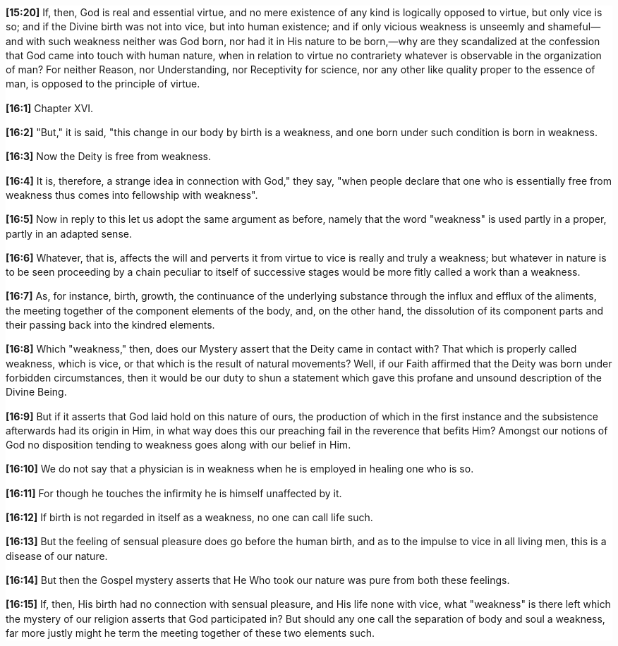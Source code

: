 **[15:20]** If, then, God is real and essential virtue, and no mere existence of any kind is logically opposed to virtue, but only vice is so; and if the Divine birth was not into vice, but into human existence; and if only vicious weakness is unseemly and shameful—and with such weakness neither was God born, nor had it in His nature to be born,—why are they scandalized at the confession that God came into touch with human nature, when in relation to virtue no contrariety whatever is observable in the organization of man? For neither Reason, nor Understanding, nor Receptivity for science, nor any other like quality proper to the essence of man, is opposed to the principle of virtue.

**[16:1]** Chapter XVI.

**[16:2]** "But," it is said, "this change in our body by birth is a weakness, and one born under such condition is born in weakness.

**[16:3]** Now the Deity is free from weakness.

**[16:4]** It is, therefore, a strange idea in connection with God," they say, "when people declare that one who is essentially free from weakness thus comes into fellowship with weakness".

**[16:5]** Now in reply to this let us adopt the same argument as before, namely that the word "weakness" is used partly in a proper, partly in an adapted sense.

**[16:6]** Whatever, that is, affects the will and perverts it from virtue to vice is really and truly a weakness; but whatever in nature is to be seen proceeding by a chain peculiar to itself of successive stages would be more fitly called a work than a weakness.

**[16:7]** As, for instance, birth, growth, the continuance of the underlying substance through the influx and efflux of the aliments, the meeting together of the component elements of the body, and, on the other hand, the dissolution of its component parts and their passing back into the kindred elements.

**[16:8]** Which "weakness," then, does our Mystery assert that the Deity came in contact with? That which is properly called weakness, which is vice, or that which is the result of natural movements? Well, if our Faith affirmed that the Deity was born under forbidden circumstances, then it would be our duty to shun a statement which gave this profane and unsound description of the Divine Being.

**[16:9]** But if it asserts that God laid hold on this nature of ours, the production of which in the first instance and the subsistence afterwards had its origin in Him, in what way does this our preaching fail in the reverence that befits Him? Amongst our notions of God no disposition tending to weakness goes along with our belief in Him.

**[16:10]** We do not say that a physician is in weakness when he is employed in healing one who is so.

**[16:11]** For though he touches the infirmity he is himself unaffected by it.

**[16:12]** If birth is not regarded in itself as a weakness, no one can call life such.

**[16:13]** But the feeling of sensual pleasure does go before the human birth, and as to the impulse to vice in all living men, this is a disease of our nature.

**[16:14]** But then the Gospel mystery asserts that He Who took our nature was pure from both these feelings.

**[16:15]** If, then, His birth had no connection with sensual pleasure, and His life none with vice, what "weakness" is there left which the mystery of our religion asserts that God participated in? But should any one call the separation of body and soul a weakness, far more justly might he term the meeting together of these two elements such.
